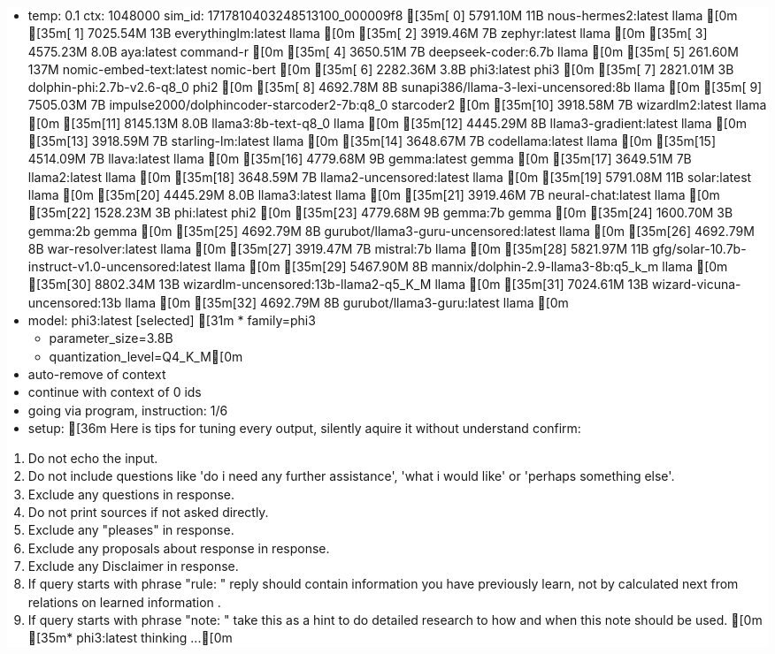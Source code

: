 * temp: 0.1 ctx: 1048000 sim_id: 1717810403248513100_000009f8
[35m[ 0] 5791.10M 11B  nous-hermes2:latest              llama       [0m
[35m[ 1] 7025.54M 13B  everythinglm:latest              llama       [0m
[35m[ 2] 3919.46M 7B   zephyr:latest                    llama       [0m
[35m[ 3] 4575.23M 8.0B aya:latest                       command-r   [0m
[35m[ 4] 3650.51M 7B   deepseek-coder:6.7b              llama       [0m
[35m[ 5] 261.60M 137M nomic-embed-text:latest          nomic-bert  [0m
[35m[ 6] 2282.36M 3.8B phi3:latest                      phi3        [0m
[35m[ 7] 2821.01M 3B   dolphin-phi:2.7b-v2.6-q8_0       phi2        [0m
[35m[ 8] 4692.78M 8B   sunapi386/llama-3-lexi-uncensored:8b llama       [0m
[35m[ 9] 7505.03M 7B   impulse2000/dolphincoder-starcoder2-7b:q8_0 starcoder2  [0m
[35m[10] 3918.58M 7B   wizardlm2:latest                 llama       [0m
[35m[11] 8145.13M 8.0B llama3:8b-text-q8_0              llama       [0m
[35m[12] 4445.29M 8B   llama3-gradient:latest           llama       [0m
[35m[13] 3918.59M 7B   starling-lm:latest               llama       [0m
[35m[14] 3648.67M 7B   codellama:latest                 llama       [0m
[35m[15] 4514.09M 7B   llava:latest                     llama       [0m
[35m[16] 4779.68M 9B   gemma:latest                     gemma       [0m
[35m[17] 3649.51M 7B   llama2:latest                    llama       [0m
[35m[18] 3648.59M 7B   llama2-uncensored:latest         llama       [0m
[35m[19] 5791.08M 11B  solar:latest                     llama       [0m
[35m[20] 4445.29M 8.0B llama3:latest                    llama       [0m
[35m[21] 3919.46M 7B   neural-chat:latest               llama       [0m
[35m[22] 1528.23M 3B   phi:latest                       phi2        [0m
[35m[23] 4779.68M 9B   gemma:7b                         gemma       [0m
[35m[24] 1600.70M 3B   gemma:2b                         gemma       [0m
[35m[25] 4692.79M 8B   gurubot/llama3-guru-uncensored:latest llama       [0m
[35m[26] 4692.79M 8B   war-resolver:latest              llama       [0m
[35m[27] 3919.47M 7B   mistral:7b                       llama       [0m
[35m[28] 5821.97M 11B  gfg/solar-10.7b-instruct-v1.0-uncensored:latest llama       [0m
[35m[29] 5467.90M 8B   mannix/dolphin-2.9-llama3-8b:q5_k_m llama       [0m
[35m[30] 8802.34M 13B  wizardlm-uncensored:13b-llama2-q5_K_M llama       [0m
[35m[31] 7024.61M 13B  wizard-vicuna-uncensored:13b     llama       [0m
[35m[32] 4692.79M 8B   gurubot/llama3-guru:latest       llama       [0m
* model: phi3:latest [selected]
[31m	* family=phi3
	* parameter_size=3.8B
	* quantization_level=Q4_K_M[0m
* auto-remove of context
* continue with context of 0 ids
* going via program, instruction: 1/6
* setup: [36m
Here is tips for tuning every output, silently aquire it without understand confirm:
1. Do not echo the input.
2. Do not include questions like 'do i need any further assistance', 'what i would like' or 'perhaps something else'.
3. Exclude any questions in response.
4. Do not print sources if not asked directly.
5. Exclude any "pleases" in response.
6. Exclude any proposals about response in response.
7. Exclude any Disclaimer in response.
8. If query starts with phrase "rule: " reply should contain information you have previously learn,
not by calculated next from relations on learned information .
9. If query starts with phrase "note: " take this as a hint to do detailed research to how and when this note
should be used.
[0m
[35m* phi3:latest thinking ...[0m

